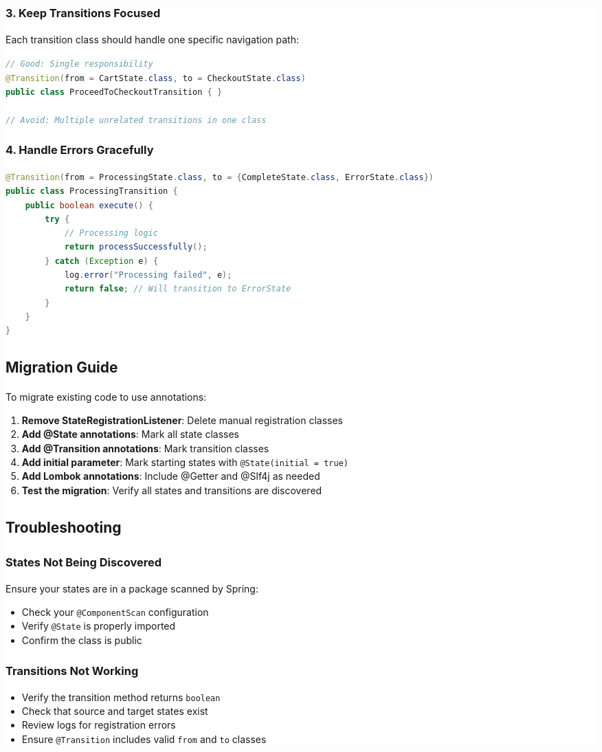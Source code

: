 ### 3. Keep Transitions Focused

Each transition class should handle one specific navigation path:

```java
// Good: Single responsibility
@Transition(from = CartState.class, to = CheckoutState.class)
public class ProceedToCheckoutTransition { }

// Avoid: Multiple unrelated transitions in one class
```

### 4. Handle Errors Gracefully

```java
@Transition(from = ProcessingState.class, to = {CompleteState.class, ErrorState.class})
public class ProcessingTransition {
    public boolean execute() {
        try {
            // Processing logic
            return processSuccessfully();
        } catch (Exception e) {
            log.error("Processing failed", e);
            return false; // Will transition to ErrorState
        }
    }
}
```

## Migration Guide

To migrate existing code to use annotations:

1. **Remove StateRegistrationListener**: Delete manual registration classes
2. **Add @State annotations**: Mark all state classes
3. **Add @Transition annotations**: Mark transition classes
4. **Add initial parameter**: Mark starting states with `@State(initial = true)`
5. **Add Lombok annotations**: Include @Getter and @Slf4j as needed
6. **Test the migration**: Verify all states and transitions are discovered

## Troubleshooting

### States Not Being Discovered

Ensure your states are in a package scanned by Spring:
- Check your `@ComponentScan` configuration
- Verify `@State` is properly imported
- Confirm the class is public

### Transitions Not Working

- Verify the transition method returns `boolean`
- Check that source and target states exist
- Review logs for registration errors
- Ensure `@Transition` includes valid `from` and `to` classes
